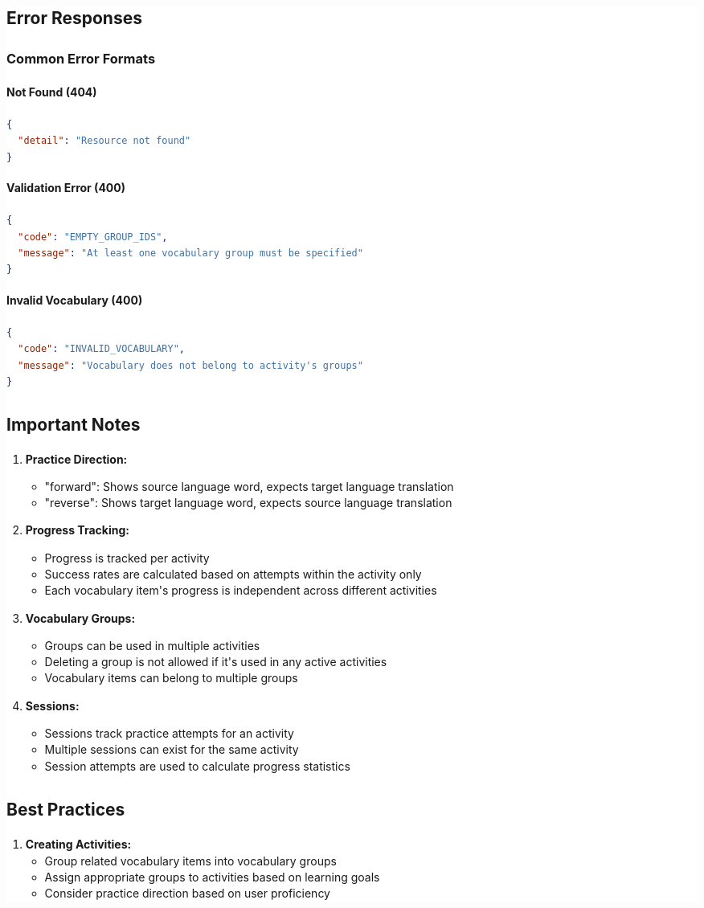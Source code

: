 ## Error Responses

### Common Error Formats

#### Not Found (404)
```json
{
  "detail": "Resource not found"
}
```

#### Validation Error (400)
```json
{
  "code": "EMPTY_GROUP_IDS",
  "message": "At least one vocabulary group must be specified"
}
```

#### Invalid Vocabulary (400)
```json
{
  "code": "INVALID_VOCABULARY",
  "message": "Vocabulary does not belong to activity's groups"
}
```

## Important Notes

1. **Practice Direction:**
   - "forward": Shows source language word, expects target language translation
   - "reverse": Shows target language word, expects source language translation

2. **Progress Tracking:**
   - Progress is tracked per activity
   - Success rates are calculated based on attempts within the activity only
   - Each vocabulary item's progress is independent across different activities

3. **Vocabulary Groups:**
   - Groups can be used in multiple activities
   - Deleting a group is not allowed if it's used in any active activities
   - Vocabulary items can belong to multiple groups

4. **Sessions:**
   - Sessions track practice attempts for an activity
   - Multiple sessions can exist for the same activity
   - Session attempts are used to calculate progress statistics

## Best Practices

1. **Creating Activities:**
   - Group related vocabulary items into vocabulary groups
   - Assign appropriate groups to activities based on learning goals
   - Consider practice direction based on user proficiency
